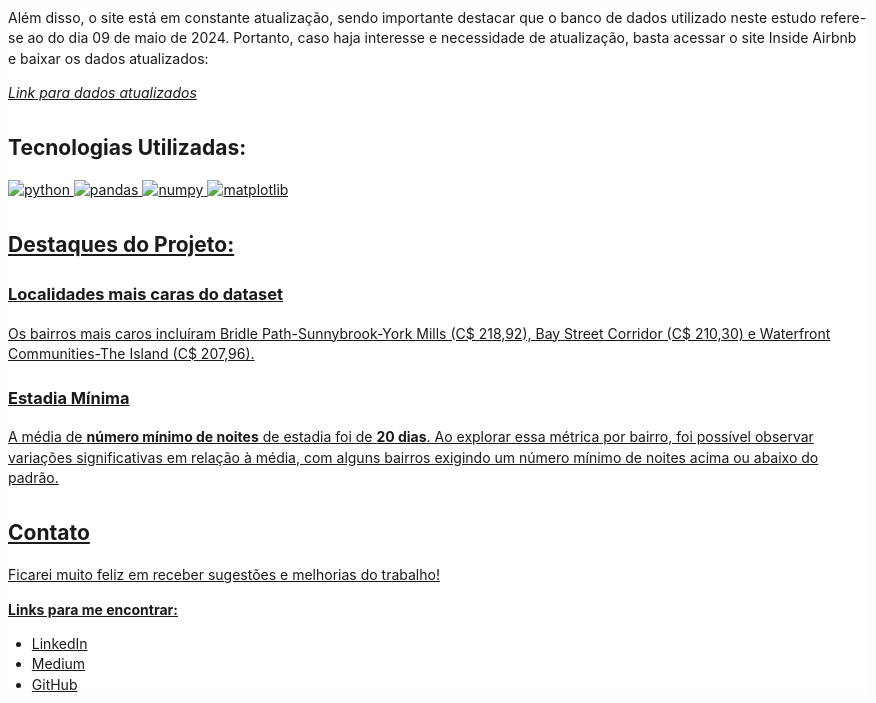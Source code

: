 Além disso, o site está em constante atualização, sendo importante destacar que o banco de dados utilizado neste estudo refere-se ao do dia 09 de maio de 2024. Portanto, caso haja interesse e necessidade de atualização, basta acessar o site Inside Airbnb e baixar os dados atualizados:

[*Link para dados atualizados*](https://insideairbnb.com/get-the-data/)


## Tecnologias Utilizadas: 

<p align="left">  
  <a href="https://www.python.org" target="_blank" rel="noreferrer"> <img src="https://raw.githubusercontent.com/devicons/devicon/master/icons/python/python-original.svg" alt="python" width="40" height="40"/> </a> 
  <a href="https://pandas.pydata.org/" target="_blank" rel="noreferrer"> <img src="https://raw.githubusercontent.com/devicons/devicon/2ae2a900d2f041da66e950e4d48052658d850630/icons/pandas/pandas-original.svg" alt="pandas" width="40" height="40"/> </a> 
  <a href="https://numpy.org/" target="_blank" rel="noreferrer"> <img src="https://cdn.jsdelivr.net/gh/devicons/devicon/icons/numpy/numpy-original.svg" alt="numpy" width="40" height="40"/> 
  <a href="https://matplotlib.org/" target="_blank" rel="noreferrer"> <img src="https://seeklogo.com/images/M/matplotlib-logo-7676870AC0-seeklogo.com.png" alt="matplotlib" width="40" height="40"/> 
</p> 

## Destaques do Projeto:

### Localidades mais caras do dataset
Os bairros mais caros incluíram Bridle Path-Sunnybrook-York Mills (C$ 218,92), Bay Street Corridor (C$ 210,30) e Waterfront Communities-The Island (C$ 207,96).

### Estadia Mínima
A média de **número mínimo de noites** de estadia foi de **20 dias**. Ao explorar essa métrica por bairro, foi possível observar variações significativas em relação à média, com alguns bairros exigindo um número mínimo de noites acima ou abaixo do padrão.

## Contato
Ficarei muito feliz em receber sugestões e melhorias do trabalho! 

**Links para me encontrar:**
* [LinkedIn](https://www.linkedin.com/in/taiane-c-b-de-assis-975616213/)
* [Medium](https://medium.com/@taianecamposbr)
* [GitHub](https://github.com/taianecbassis)

